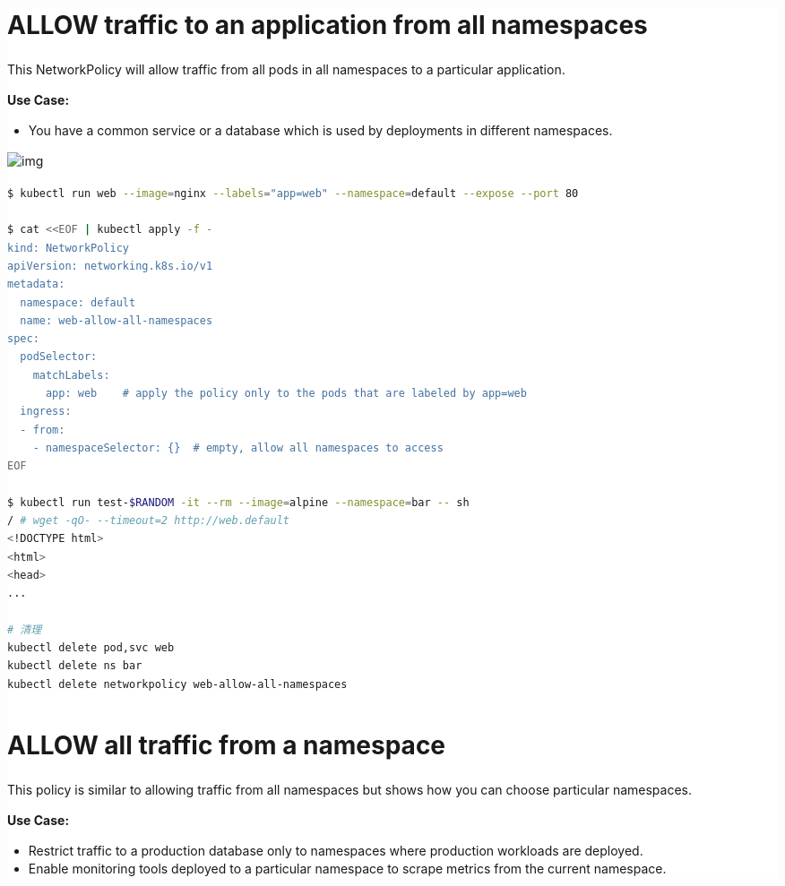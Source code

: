 

# ALLOW traffic to an application from all namespaces

This NetworkPolicy will allow traffic from all pods in all namespaces to a particular application.

**Use Case:**

- You have a common service or a database which is used by deployments in different namespaces.

![img](https://cdn.jsdelivr.net/gh/elihe2011/bedgraph@master/kubernetes/network-policy-allow-traffic-from-all-namespaces.gif)

```bash
$ kubectl run web --image=nginx --labels="app=web" --namespace=default --expose --port 80

$ cat <<EOF | kubectl apply -f -
kind: NetworkPolicy
apiVersion: networking.k8s.io/v1
metadata:
  namespace: default
  name: web-allow-all-namespaces
spec:
  podSelector:
    matchLabels:
      app: web    # apply the policy only to the pods that are labeled by app=web
  ingress:
  - from:
    - namespaceSelector: {}  # empty, allow all namespaces to access
EOF

$ kubectl run test-$RANDOM -it --rm --image=alpine --namespace=bar -- sh
/ # wget -qO- --timeout=2 http://web.default
<!DOCTYPE html>
<html>
<head>
...

# 清理
kubectl delete pod,svc web
kubectl delete ns bar
kubectl delete networkpolicy web-allow-all-namespaces
```



# ALLOW all traffic from a namespace

This policy is similar to allowing traffic from all namespaces  but shows how you can choose particular namespaces.

**Use Case:**

- Restrict traffic to a production database only to namespaces where production workloads are deployed.
- Enable monitoring tools deployed to a particular namespace to scrape metrics from the current namespace.
